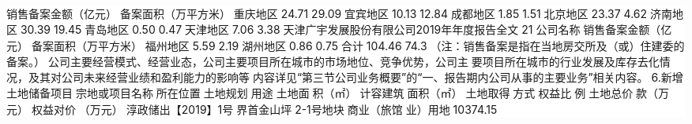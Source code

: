 销售备案金额（亿元）
备案面积（万平方米）
重庆地区
24.71
29.09
宜宾地区
10.13
12.84
成都地区
1.85
1.51
北京地区
23.37
4.62
济南地区
30.39
19.45
青岛地区
0.50
0.47
天津地区
7.06
3.38
天津广宇发展股份有限公司2019年年度报告全文
21
公司名称
销售备案金额（亿元）
备案面积（万平方米）
福州地区
5.59
2.19
湖州地区
0.86
0.75
合计
104.46
74.3
（注：销售备案是指在当地房交所及（或）住建委的备案。）
公司主要经营模式、经营业态，公司主要项目所在城市的市场地位、竞争优势，公司主
要项目所在城市的行业发展及库存去化情况，及其对公司未来经营业绩和盈利能力的影响等
内容详见“第三节公司业务概要”的“一、报告期内公司从事的主要业务”相关内容。
6.新增土地储备项目
宗地或项目名称
所在位置
土地规划
用途
土地面
积（㎡）
计容建筑
面积（㎡）
土地取得
方式
权益比
例
土地总价
款（万元）
权益对价
（万元）
淳政储出【2019】1号
界首金山坪
2-1号地块
商业（旅馆
业）用地
10374.15
